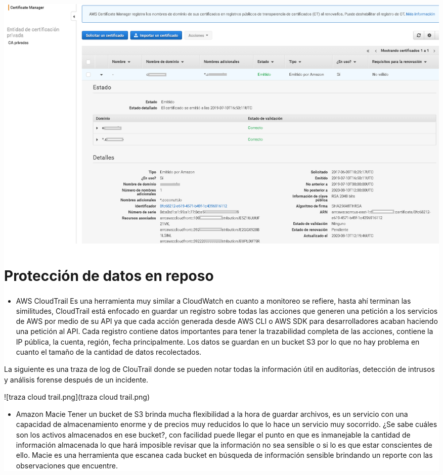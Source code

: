 ![certificate-manager](certificate-manager.png)


# Protección de datos en reposo

- AWS CloudTrail
Es una herramienta muy similar a CloudWatch en cuanto a monitoreo se refiere, hasta ahí terminan las similitudes, CloudTrail está enfocado en guardar un registro sobre todas las acciones que generen una petición a los servicios de AWS por medio de su API ya que cada acción generada desde AWS CLI o AWS SDK para desarrolladores acaban haciendo una petición al API.
Cada registro contiene datos importantes para tener la trazabilidad completa de las acciones, contiene la IP pública, la cuenta, región, fecha principalmente. Los datos se guardan en un bucket S3 por lo que no hay problema en cuanto el tamaño de la cantidad de datos recolectados.

La siguiente es una traza de log de ClouTrail donde se pueden notar todas la información útil en auditorías, detección de intrusos y análisis forense después de un incidente.

![traza cloud trail.png](traza cloud trail.png)




- Amazon Macie
Tener un bucket  de S3  brinda mucha flexibilidad a la hora de guardar archivos, es un servicio con una capacidad de almacenamiento enorme y de precios muy reducidos lo que lo hace un servicio muy socorrido. ¿Se sabe cuáles son los activos almacenados en ese bucket?, con facilidad puede llegar el punto en que es inmanejable la cantidad de información almacenada lo que hará imposible revisar que la información no sea sensible o si lo es que estar conscientes de ello.
Macie es una herramienta que escanea cada bucket en búsqueda de información sensible brindando un reporte con las observaciones que encuentre.
